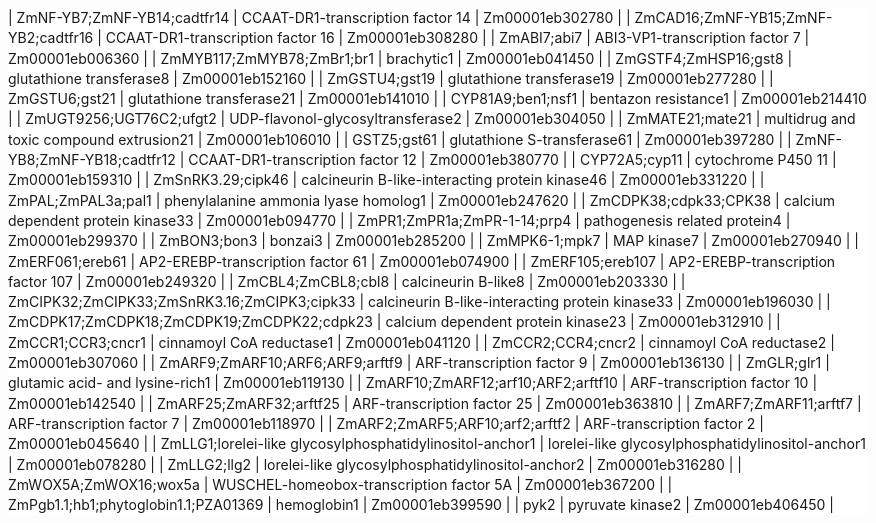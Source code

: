 | ZmNF-YB7;ZmNF-YB14;cadtfr14 | CCAAT-DR1-transcription factor 14 | Zm00001eb302780 |
| ZmCAD16;ZmNF-YB15;ZmNF-YB2;cadtfr16 | CCAAT-DR1-transcription factor 16 | Zm00001eb308280 |
| ZmABI7;abi7 | ABI3-VP1-transcription factor 7 | Zm00001eb006360 |
| ZmMYB117;ZmMYB78;ZmBr1;br1 | brachytic1 | Zm00001eb041450 |
| ZmGSTF4;ZmHSP16;gst8 | glutathione transferase8 | Zm00001eb152160 |
| ZmGSTU4;gst19 | glutathione transferase19 | Zm00001eb277280 |
| ZmGSTU6;gst21 | glutathione transferase21 | Zm00001eb141010 |
| CYP81A9;ben1;nsf1 | bentazon resistance1 | Zm00001eb214410 |
| ZmUGT9256;UGT76C2;ufgt2 | UDP-flavonol-glycosyltransferase2 | Zm00001eb304050 |
| ZmMATE21;mate21 | multidrug and toxic compound extrusion21 | Zm00001eb106010 |
| GSTZ5;gst61 | glutathione S-transferase61 | Zm00001eb397280 |
| ZmNF-YB8;ZmNF-YB18;cadtfr12 | CCAAT-DR1-transcription factor 12 | Zm00001eb380770 |
| CYP72A5;cyp11 | cytochrome P450 11 | Zm00001eb159310 |
| ZmSnRK3.29;cipk46 | calcineurin B-like-interacting protein kinase46 | Zm00001eb331220 |
| ZmPAL;ZmPAL3a;pal1 | phenylalanine ammonia lyase homolog1 | Zm00001eb247620 |
| ZmCDPK38;cdpk33;CPK38 | calcium dependent protein kinase33 | Zm00001eb094770 |
| ZmPR1;ZmPR1a;ZmPR-1-14;prp4 | pathogenesis related protein4 | Zm00001eb299370 |
| ZmBON3;bon3 | bonzai3 | Zm00001eb285200 |
| ZmMPK6-1;mpk7 | MAP kinase7 | Zm00001eb270940 |
| ZmERF061;ereb61 | AP2-EREBP-transcription factor 61 | Zm00001eb074900 |
| ZmERF105;ereb107 | AP2-EREBP-transcription factor 107 | Zm00001eb249320 |
| ZmCBL4;ZmCBL8;cbl8 | calcineurin B-like8 | Zm00001eb203330 |
| ZmCIPK32;ZmCIPK33;ZmSnRK3.16;ZmCIPK3;cipk33 | calcineurin B-like-interacting protein kinase33 | Zm00001eb196030 |
| ZmCDPK17;ZmCDPK18;ZmCDPK19;ZmCDPK22;cdpk23 | calcium dependent protein kinase23 | Zm00001eb312910 |
| ZmCCR1;CCR3;cncr1 | cinnamoyl CoA reductase1 | Zm00001eb041120 |
| ZmCCR2;CCR4;cncr2 | cinnamoyl CoA reductase2 | Zm00001eb307060 |
| ZmARF9;ZmARF10;ARF6;ARF9;arftf9 | ARF-transcription factor 9 | Zm00001eb136130 |
| ZmGLR;glr1 | glutamic acid- and lysine-rich1 | Zm00001eb119130 |
| ZmARF10;ZmARF12;arf10;ARF2;arftf10 | ARF-transcription factor 10 | Zm00001eb142540 |
| ZmARF25;ZmARF32;arftf25 | ARF-transcription factor 25 | Zm00001eb363810 |
| ZmARF7;ZmARF11;arftf7 | ARF-transcription factor 7 | Zm00001eb118970 |
| ZmARF2;ZmARF5;ARF10;arf2;arftf2 | ARF-transcription factor 2 | Zm00001eb045640 |
| ZmLLG1;lorelei-like glycosylphosphatidylinositol-anchor1 | lorelei-like glycosylphosphatidylinositol-anchor1 | Zm00001eb078280 |
| ZmLLG2;llg2 | lorelei-like glycosylphosphatidylinositol-anchor2 | Zm00001eb316280 |
| ZmWOX5A;ZmWOX16;wox5a | WUSCHEL-homeobox-transcription factor 5A | Zm00001eb367200 |
| ZmPgb1.1;hb1;phytoglobin1.1;PZA01369 | hemoglobin1 | Zm00001eb399590 |
| pyk2 | pyruvate kinase2 | Zm00001eb406450 |